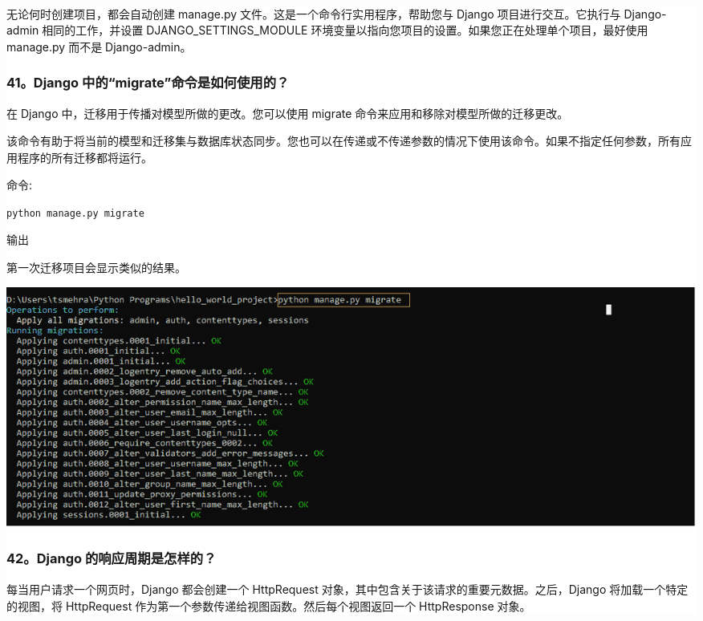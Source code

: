 无论何时创建项目，都会自动创建 manage.py 文件。这是一个命令行实用程序，帮助您与 Django 项目进行交互。它执行与 Django-admin 相同的工作，并设置 DJANGO_SETTINGS_MODULE 环境变量以指向您项目的设置。如果您正在处理单个项目，最好使用 manage.py 而不是 Django-admin。

### 41。Django 中的“migrate”命令是如何使用的？

在 Django 中，迁移用于传播对模型所做的更改。您可以使用 migrate 命令来应用和移除对模型所做的迁移更改。

该命令有助于将当前的模型和迁移集与数据库状态同步。您也可以在传递或不传递参数的情况下使用该命令。如果不指定任何参数，所有应用程序的所有迁移都将运行。

命令:

```
python manage.py migrate
```

输出

第一次迁移项目会显示类似的结果。

![](img/cfaa9a687258fb9729ccdf2d286a333d.png)

### 42。Django 的响应周期是怎样的？

每当用户请求一个网页时，Django 都会创建一个 HttpRequest 对象，其中包含关于该请求的重要元数据。之后，Django 将加载一个特定的视图，将 HttpRequest 作为第一个参数传递给视图函数。然后每个视图返回一个 HttpResponse 对象。
